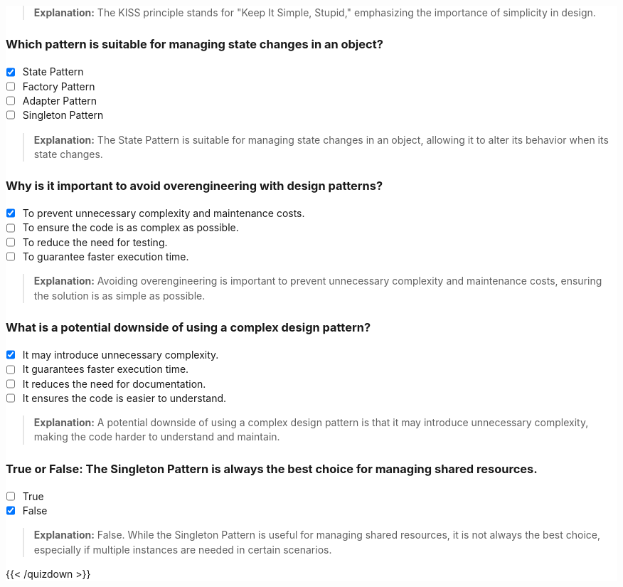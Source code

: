 > **Explanation:** The KISS principle stands for "Keep It Simple, Stupid," emphasizing the importance of simplicity in design.

### Which pattern is suitable for managing state changes in an object?

- [x] State Pattern
- [ ] Factory Pattern
- [ ] Adapter Pattern
- [ ] Singleton Pattern

> **Explanation:** The State Pattern is suitable for managing state changes in an object, allowing it to alter its behavior when its state changes.

### Why is it important to avoid overengineering with design patterns?

- [x] To prevent unnecessary complexity and maintenance costs.
- [ ] To ensure the code is as complex as possible.
- [ ] To reduce the need for testing.
- [ ] To guarantee faster execution time.

> **Explanation:** Avoiding overengineering is important to prevent unnecessary complexity and maintenance costs, ensuring the solution is as simple as possible.

### What is a potential downside of using a complex design pattern?

- [x] It may introduce unnecessary complexity.
- [ ] It guarantees faster execution time.
- [ ] It reduces the need for documentation.
- [ ] It ensures the code is easier to understand.

> **Explanation:** A potential downside of using a complex design pattern is that it may introduce unnecessary complexity, making the code harder to understand and maintain.

### True or False: The Singleton Pattern is always the best choice for managing shared resources.

- [ ] True
- [x] False

> **Explanation:** False. While the Singleton Pattern is useful for managing shared resources, it is not always the best choice, especially if multiple instances are needed in certain scenarios.

{{< /quizdown >}}


